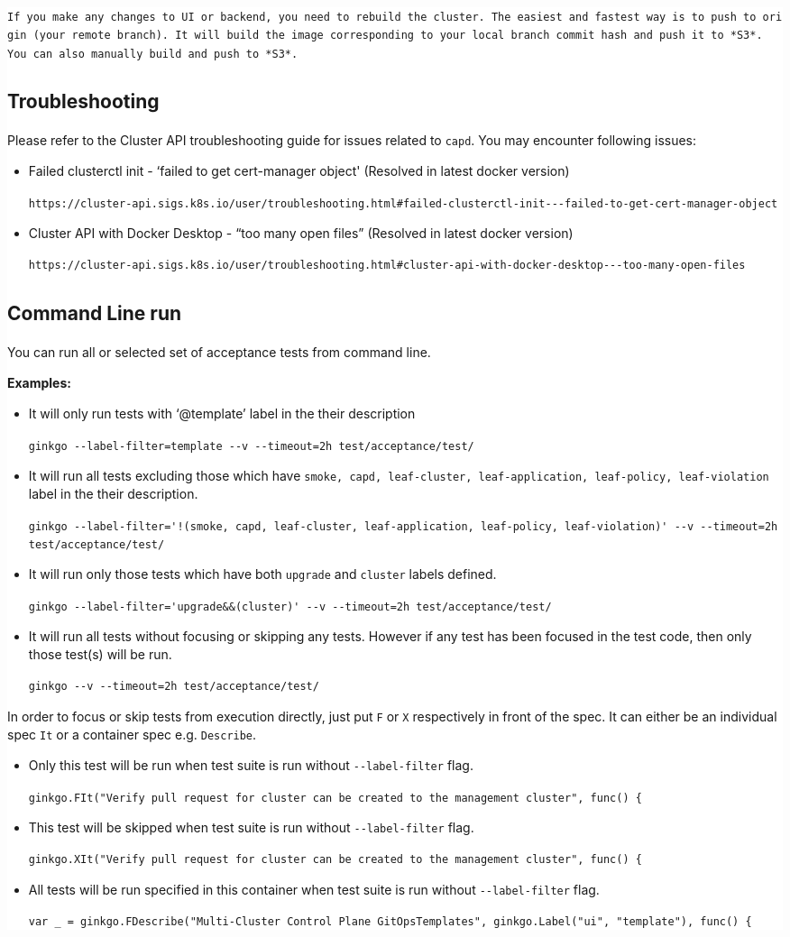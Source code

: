 	If you make any changes to UI or backend, you need to rebuild the cluster. The easiest and fastest way is to push to origin (your remote branch). It will build the image corresponding to your local branch commit hash and push it to *S3*.
	You can also manually build and push to *S3*.

## Troubleshooting

Please refer to the Cluster API troubleshooting guide for issues related to `capd`. You may encounter following issues:
- Failed clusterctl init - ‘failed to get cert-manager object' (Resolved in latest docker version)

	`https://cluster-api.sigs.k8s.io/user/troubleshooting.html#failed-clusterctl-init---failed-to-get-cert-manager-object`
- Cluster API with Docker Desktop - “too many open files”  (Resolved in latest docker version)

	`https://cluster-api.sigs.k8s.io/user/troubleshooting.html#cluster-api-with-docker-desktop---too-many-open-files`

## Command Line run

You can run all or selected set of acceptance tests from command line.

**Examples:**

- It will only run tests with ‘@template’ label in the their description

	`ginkgo --label-filter=template --v --timeout=2h test/acceptance/test/`

- It will run all tests excluding those which have `smoke, capd, leaf-cluster, leaf-application, leaf-policy, leaf-violation` label in the their description.

	`ginkgo --label-filter='!(smoke, capd, leaf-cluster, leaf-application, leaf-policy, leaf-violation)' --v --timeout=2h test/acceptance/test/`

- It will run only those tests which have both `upgrade` and `cluster` labels defined.

	`ginkgo --label-filter='upgrade&&(cluster)' --v --timeout=2h test/acceptance/test/`

- It will run all tests without focusing or skipping any tests. However if any test has been focused in the test code, then only those test(s) will be run.

	`ginkgo --v --timeout=2h test/acceptance/test/`

In order to focus or skip tests from execution directly, just put `F` or `X` respectively in front of the spec. It can either be an individual spec `It` or a container spec e.g. `Describe`.

- Only this test will be run when test suite is run without `--label-filter` flag.

	`ginkgo.FIt("Verify pull request for cluster can be created to the management cluster", func() {`

- This test will be skipped when test suite is run without `--label-filter` flag.

	`ginkgo.XIt("Verify pull request for cluster can be created to the management cluster", func() {`

- All tests will be run specified in this container when test suite is run without `--label-filter` flag.

	`var _ = ginkgo.FDescribe("Multi-Cluster Control Plane GitOpsTemplates", ginkgo.Label("ui", "template"), func() {`
